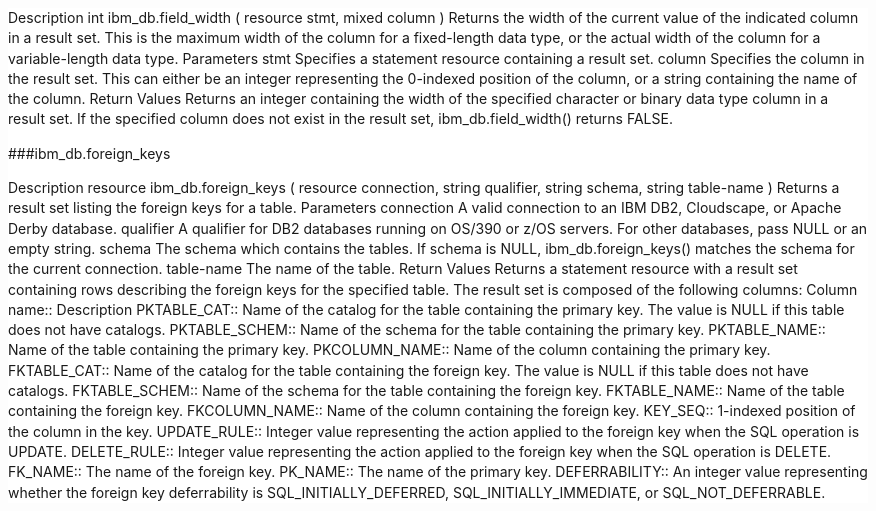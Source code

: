 Description
 int ibm_db.field_width ( resource stmt, mixed column )
 Returns the width of the current value of the indicated column in a result
 set. This is the maximum width of the column for a fixed-length data type, or
 the actual width of the column for a variable-length data type.
Parameters
stmt
       Specifies a statement resource containing a result set.
column
       Specifies the column in the result set. This can either be an integer
 representing the 0-indexed position of the column, or a string containing the
 name of the column.
Return Values
 Returns an integer containing the width of the specified character or binary
 data type column in a result set. If the specified column does not exist in
 the result set, ibm_db.field_width() returns FALSE.


###ibm_db.foreign_keys

Description
 resource ibm_db.foreign_keys ( resource connection, string qualifier,
 string schema, string table-name )
 Returns a result set listing the foreign keys for a table.
Parameters
connection
       A valid connection to an IBM DB2, Cloudscape, or Apache Derby database.
qualifier
       A qualifier for DB2 databases running on OS/390 or z/OS servers. For
 other databases, pass NULL or an empty string.
schema
       The schema which contains the tables. If schema is NULL,
 ibm_db.foreign_keys() matches the schema for the current connection.
table-name
       The name of the table.
Return Values
 Returns a statement resource with a result set containing rows describing the
 foreign keys for the specified table. The result set is composed of the
 following columns:
 Column name::   Description
 PKTABLE_CAT:: Name of the catalog for the table containing the primary key.
 The value is NULL if this table does not have catalogs.
 PKTABLE_SCHEM:: Name of the schema for the table containing the primary key.
 PKTABLE_NAME:: Name of the table containing the primary key.
 PKCOLUMN_NAME:: Name of the column containing the primary key.
 FKTABLE_CAT:: Name of the catalog for the table containing the foreign key.
 The value is NULL if this table does not have catalogs.
 FKTABLE_SCHEM:: Name of the schema for the table containing the foreign key.
 FKTABLE_NAME:: Name of the table containing the foreign key.
 FKCOLUMN_NAME:: Name of the column containing the foreign key.
 KEY_SEQ:: 1-indexed position of the column in the key.
 UPDATE_RULE:: Integer value representing the action applied to the foreign
 key when the SQL operation is UPDATE.
 DELETE_RULE:: Integer value representing the action applied to the foreign
 key when the SQL operation is DELETE.
 FK_NAME:: The name of the foreign key.
 PK_NAME:: The name of the primary key.
 DEFERRABILITY:: An integer value representing whether the foreign key
 deferrability is SQL_INITIALLY_DEFERRED, SQL_INITIALLY_IMMEDIATE, or
 SQL_NOT_DEFERRABLE.
